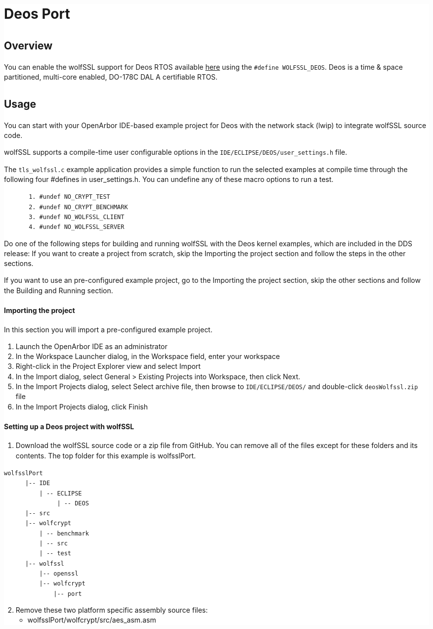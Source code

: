 

# Deos Port
## Overview
You can enable the wolfSSL support for Deos RTOS available [here](https://www.ddci.com/products_deos_do_178c_arinc_653/) using the `#define WOLFSSL_DEOS`.
Deos is a time & space partitioned, multi-core enabled, DO-178C DAL A certifiable RTOS.
## Usage

You can start with your OpenArbor IDE-based example project for Deos with the network stack (lwip) to integrate wolfSSL source code.

wolfSSL supports a compile-time user configurable options in the `IDE/ECLIPSE/DEOS/user_settings.h` file.

The `tls_wolfssl.c` example application provides a simple function to run the selected examples at compile time through the following four #defines in user_settings.h. You can undefine any of these macro options to run a test.
```
       1. #undef NO_CRYPT_TEST
       2. #undef NO_CRYPT_BENCHMARK
       3. #undef NO_WOLFSSL_CLIENT
       4. #undef NO_WOLFSSL_SERVER
```
Do one of the following steps for building and running wolfSSL with the Deos kernel examples, which are included in the DDS release:
If you want to create a project from scratch, skip the Importing the project section and follow the steps in the other sections.

If you want to use an pre-configured example project, go to the Importing the project section, skip the other sections and follow the Building and Running section.

#### Importing the project
In this section you will import a pre-configured example project.
1. Launch the OpenArbor IDE as an administrator
2. In the Workspace Launcher dialog, in the Workspace field, enter your
workspace
3. Right-click in the Project Explorer view and select Import
4. In the Import dialog, select General > Existing Projects into Workspace, then click Next.
5. In the Import Projects dialog, select Select archive file, then browse to `IDE/ECLIPSE/DEOS/` and double-click `deosWolfssl.zip` file
6. In the Import Projects dialog, click Finish


#### Setting up a Deos project with wolfSSL
 1. Download the wolfSSL source code or a zip file from GitHub. You can remove all of the files except for these folders and its contents. The top folder for this example is wolfsslPort.
```
wolfsslPort
      |-- IDE
          | -- ECLIPSE
               | -- DEOS
      |-- src
      |-- wolfcrypt
          | -- benchmark
          | -- src
          | -- test
      |-- wolfssl
          |-- openssl
          |-- wolfcrypt
              |-- port
```
 2. Remove these two platform specific assembly source files:
    -   wolfsslPort/wolfcrypt/src/aes_asm.asm